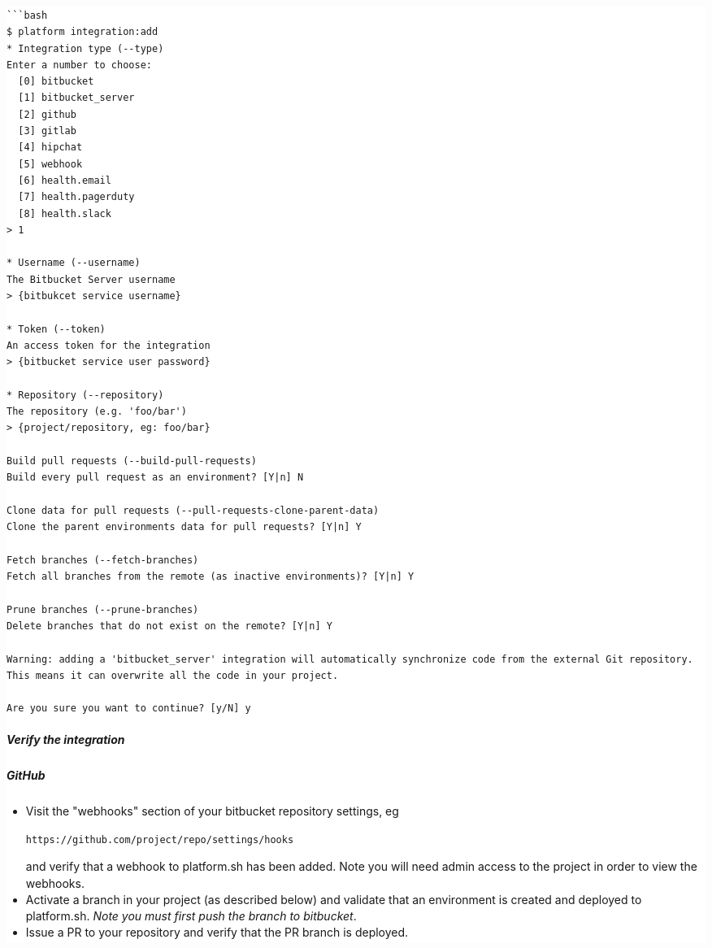 ```
```bash
$ platform integration:add
* Integration type (--type)
Enter a number to choose:
  [0] bitbucket
  [1] bitbucket_server
  [2] github
  [3] gitlab
  [4] hipchat
  [5] webhook
  [6] health.email
  [7] health.pagerduty
  [8] health.slack
> 1

* Username (--username)
The Bitbucket Server username
> {bitbukcet service username}

* Token (--token)
An access token for the integration
> {bitbucket service user password}

* Repository (--repository)
The repository (e.g. 'foo/bar')
> {project/repository, eg: foo/bar}

Build pull requests (--build-pull-requests)
Build every pull request as an environment? [Y|n] N

Clone data for pull requests (--pull-requests-clone-parent-data)
Clone the parent environments data for pull requests? [Y|n] Y

Fetch branches (--fetch-branches)
Fetch all branches from the remote (as inactive environments)? [Y|n] Y

Prune branches (--prune-branches)
Delete branches that do not exist on the remote? [Y|n] Y

Warning: adding a 'bitbucket_server' integration will automatically synchronize code from the external Git repository.
This means it can overwrite all the code in your project.

Are you sure you want to continue? [y/N] y
```

##### Verify the integration

##### GitHub
- Visit the "webhooks" section of your bitbucket repository settings, eg
  ```
  https://github.com/project/repo/settings/hooks
  ```
  and verify that a webhook to platform.sh has been added. Note you will need admin access
  to the project in order to view the webhooks.
- Activate a branch in your project (as described below) and validate that an environment
  is created and deployed to platform.sh. *Note you must first push the branch to bitbucket*.
- Issue a PR to your repository and verify that the PR branch is deployed.
